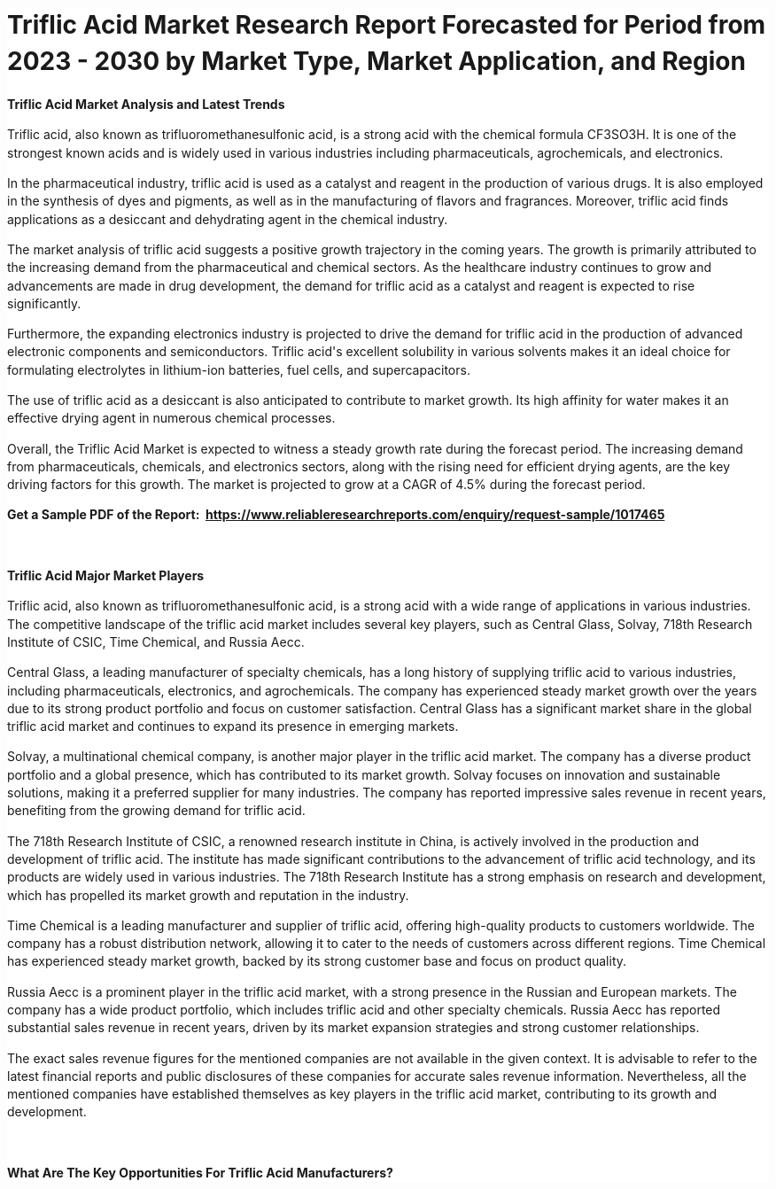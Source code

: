 <p><h1>Triflic Acid Market Research Report Forecasted for Period from 2023 -  2030 by Market Type, Market Application, and Region</h1></p><p><strong>Triflic Acid Market Analysis and Latest Trends</strong></p>
<p><p>Triflic acid, also known as trifluoromethanesulfonic acid, is a strong acid with the chemical formula CF3SO3H. It is one of the strongest known acids and is widely used in various industries including pharmaceuticals, agrochemicals, and electronics.</p><p>In the pharmaceutical industry, triflic acid is used as a catalyst and reagent in the production of various drugs. It is also employed in the synthesis of dyes and pigments, as well as in the manufacturing of flavors and fragrances. Moreover, triflic acid finds applications as a desiccant and dehydrating agent in the chemical industry.</p><p>The market analysis of triflic acid suggests a positive growth trajectory in the coming years. The growth is primarily attributed to the increasing demand from the pharmaceutical and chemical sectors. As the healthcare industry continues to grow and advancements are made in drug development, the demand for triflic acid as a catalyst and reagent is expected to rise significantly.</p><p>Furthermore, the expanding electronics industry is projected to drive the demand for triflic acid in the production of advanced electronic components and semiconductors. Triflic acid's excellent solubility in various solvents makes it an ideal choice for formulating electrolytes in lithium-ion batteries, fuel cells, and supercapacitors.</p><p>The use of triflic acid as a desiccant is also anticipated to contribute to market growth. Its high affinity for water makes it an effective drying agent in numerous chemical processes.</p><p>Overall, the Triflic Acid Market is expected to witness a steady growth rate during the forecast period. The increasing demand from pharmaceuticals, chemicals, and electronics sectors, along with the rising need for efficient drying agents, are the key driving factors for this growth. The market is projected to grow at a CAGR of 4.5% during the forecast period.</p></p>
<p><strong>Get a Sample PDF of the Report:&nbsp; <a href="https://www.reliableresearchreports.com/enquiry/request-sample/1017465">https://www.reliableresearchreports.com/enquiry/request-sample/1017465</a></strong></p>
<p>&nbsp;</p>
<p><strong>Triflic Acid Major Market Players</strong></p>
<p><p>Triflic acid, also known as trifluoromethanesulfonic acid, is a strong acid with a wide range of applications in various industries. The competitive landscape of the triflic acid market includes several key players, such as Central Glass, Solvay, 718th Research Institute of CSIC, Time Chemical, and Russia Aecc. </p><p>Central Glass, a leading manufacturer of specialty chemicals, has a long history of supplying triflic acid to various industries, including pharmaceuticals, electronics, and agrochemicals. The company has experienced steady market growth over the years due to its strong product portfolio and focus on customer satisfaction. Central Glass has a significant market share in the global triflic acid market and continues to expand its presence in emerging markets.</p><p>Solvay, a multinational chemical company, is another major player in the triflic acid market. The company has a diverse product portfolio and a global presence, which has contributed to its market growth. Solvay focuses on innovation and sustainable solutions, making it a preferred supplier for many industries. The company has reported impressive sales revenue in recent years, benefiting from the growing demand for triflic acid.</p><p>The 718th Research Institute of CSIC, a renowned research institute in China, is actively involved in the production and development of triflic acid. The institute has made significant contributions to the advancement of triflic acid technology, and its products are widely used in various industries. The 718th Research Institute has a strong emphasis on research and development, which has propelled its market growth and reputation in the industry.</p><p>Time Chemical is a leading manufacturer and supplier of triflic acid, offering high-quality products to customers worldwide. The company has a robust distribution network, allowing it to cater to the needs of customers across different regions. Time Chemical has experienced steady market growth, backed by its strong customer base and focus on product quality.</p><p>Russia Aecc is a prominent player in the triflic acid market, with a strong presence in the Russian and European markets. The company has a wide product portfolio, which includes triflic acid and other specialty chemicals. Russia Aecc has reported substantial sales revenue in recent years, driven by its market expansion strategies and strong customer relationships.</p><p>The exact sales revenue figures for the mentioned companies are not available in the given context. It is advisable to refer to the latest financial reports and public disclosures of these companies for accurate sales revenue information. Nevertheless, all the mentioned companies have established themselves as key players in the triflic acid market, contributing to its growth and development.</p></p>
<p>&nbsp;</p>
<p><strong>What Are The Key Opportunities For Triflic Acid Manufacturers?</strong></p>